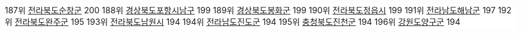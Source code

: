   <tr>
    <td>187위</td>
    <td><a href="/apt/전라북도순창군{dong}">전라북도순창군</a></td>
    <td>200</td>
  </tr>

  <tr>
    <td>188위</td>
    <td><a href="/apt/경상북도포항시남구{dong}">경상북도포항시남구</a></td>
    <td>199</td>
  </tr>

  <tr>
    <td>189위</td>
    <td><a href="/apt/경상북도봉화군{dong}">경상북도봉화군</a></td>
    <td>199</td>
  </tr>

  <tr>
    <td>190위</td>
    <td><a href="/apt/전라북도정읍시{dong}">전라북도정읍시</a></td>
    <td>199</td>
  </tr>

  <tr>
    <td>191위</td>
    <td><a href="/apt/전라남도해남군{dong}">전라남도해남군</a></td>
    <td>197</td>
  </tr>

  <tr>
    <td>192위</td>
    <td><a href="/apt/전라북도완주군{dong}">전라북도완주군</a></td>
    <td>195</td>
  </tr>

  <tr>
    <td>193위</td>
    <td><a href="/apt/전라북도남원시{dong}">전라북도남원시</a></td>
    <td>194</td>
  </tr>

  <tr>
    <td>194위</td>
    <td><a href="/apt/전라남도진도군{dong}">전라남도진도군</a></td>
    <td>194</td>
  </tr>

  <tr>
    <td>195위</td>
    <td><a href="/apt/충청북도진천군{dong}">충청북도진천군</a></td>
    <td>194</td>
  </tr>

  <tr>
    <td>196위</td>
    <td><a href="/apt/강원도양구군{dong}">강원도양구군</a></td>
    <td>194</td>
  </tr>
